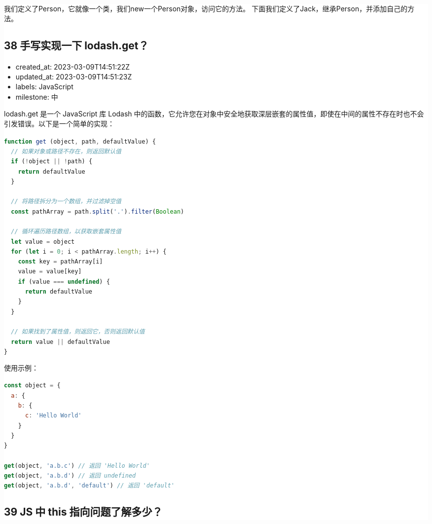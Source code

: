 我们定义了Person，它就像一个类，我们new一个Person对象，访问它的方法。
下面我们定义了Jack，继承Person，并添加自己的方法。

## 38 手写实现一下 lodash.get？

* created_at: 2023-03-09T14:51:22Z
* updated_at: 2023-03-09T14:51:23Z
* labels: JavaScript
* milestone: 中

lodash.get 是一个 JavaScript 库 Lodash 中的函数，它允许您在对象中安全地获取深层嵌套的属性值，即使在中间的属性不存在时也不会引发错误。以下是一个简单的实现：

```js
function get (object, path, defaultValue) {
  // 如果对象或路径不存在，则返回默认值
  if (!object || !path) {
    return defaultValue
  }

  // 将路径拆分为一个数组，并过滤掉空值
  const pathArray = path.split('.').filter(Boolean)

  // 循环遍历路径数组，以获取嵌套属性值
  let value = object
  for (let i = 0; i < pathArray.length; i++) {
    const key = pathArray[i]
    value = value[key]
    if (value === undefined) {
      return defaultValue
    }
  }

  // 如果找到了属性值，则返回它，否则返回默认值
  return value || defaultValue
}
```

使用示例：

```js
const object = {
  a: {
    b: {
      c: 'Hello World'
    }
  }
}

get(object, 'a.b.c') // 返回 'Hello World'
get(object, 'a.b.d') // 返回 undefined
get(object, 'a.b.d', 'default') // 返回 'default'
```

## 39 JS 中 this 指向问题了解多少？
